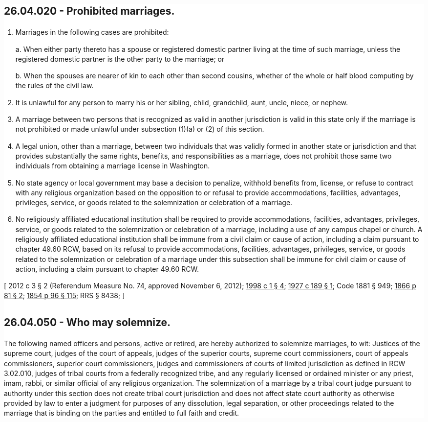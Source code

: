 ## 26.04.020 - Prohibited marriages.
1. Marriages in the following cases are prohibited:

    a.  When either party thereto has a spouse or registered domestic partner living at the time of such marriage, unless the registered domestic partner is the other party to the marriage; or

    b.  When the spouses are nearer of kin to each other than second cousins, whether of the whole or half blood computing by the rules of the civil law.

2. It is unlawful for any person to marry his or her sibling, child, grandchild, aunt, uncle, niece, or nephew.

3. A marriage between two persons that is recognized as valid in another jurisdiction is valid in this state only if the marriage is not prohibited or made unlawful under subsection (1)(a) or (2) of this section.

4. A legal union, other than a marriage, between two individuals that was validly formed in another state or jurisdiction and that provides substantially the same rights, benefits, and responsibilities as a marriage, does not prohibit those same two individuals from obtaining a marriage license in Washington.

5. No state agency or local government may base a decision to penalize, withhold benefits from, license, or refuse to contract with any religious organization based on the opposition to or refusal to provide accommodations, facilities, advantages, privileges, service, or goods related to the solemnization or celebration of a marriage.

6. No religiously affiliated educational institution shall be required to provide accommodations, facilities, advantages, privileges, service, or goods related to the solemnization or celebration of a marriage, including a use of any campus chapel or church. A religiously affiliated educational institution shall be immune from a civil claim or cause of action, including a claim pursuant to chapter 49.60 RCW, based on its refusal to provide accommodations, facilities, advantages, privileges, service, or goods related to the solemnization or celebration of a marriage under this subsection shall be immune for civil claim or cause of action, including a claim pursuant to chapter 49.60 RCW.

\[ 2012 c 3 § 2 (Referendum Measure No. 74, approved November 6, 2012); [1998 c 1 § 4](http://lawfilesext.leg.wa.gov/biennium/1997-98/Pdf/Bills/Session%20Laws/House/1130-S.SL.pdf?cite=1998%20c%201%20§%204); [1927 c 189 § 1](http://leg.wa.gov/CodeReviser/documents/sessionlaw/1927c189.pdf?cite=1927%20c%20189%20§%201); Code 1881 § 949; [1866 p 81 § 2](http://leg.wa.gov/CodeReviser/Pages/session_laws.aspx?cite=1866%20p%2081%20§%202); [1854 p 96 § 115](http://leg.wa.gov/CodeReviser/Pages/session_laws.aspx?cite=1854%20p%2096%20§%20115); RRS § 8438; \]

## 26.04.050 - Who may solemnize.
The following named officers and persons, active or retired, are hereby authorized to solemnize marriages, to wit: Justices of the supreme court, judges of the court of appeals, judges of the superior courts, supreme court commissioners, court of appeals commissioners, superior court commissioners, judges and commissioners of courts of limited jurisdiction as defined in RCW 3.02.010, judges of tribal courts from a federally recognized tribe, and any regularly licensed or ordained minister or any priest, imam, rabbi, or similar official of any religious organization. The solemnization of a marriage by a tribal court judge pursuant to authority under this section does not create tribal court jurisdiction and does not affect state court authority as otherwise provided by law to enter a judgment for purposes of any dissolution, legal separation, or other proceedings related to the marriage that is binding on the parties and entitled to full faith and credit.
